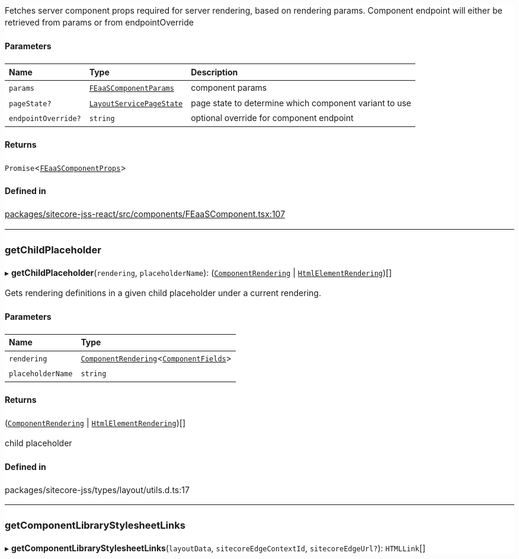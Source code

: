 Fetches server component props required for server rendering, based on rendering params.
Component endpoint will either be retrieved from params or from endpointOverride

#### Parameters

| Name | Type | Description |
| :------ | :------ | :------ |
| `params` | [`FEaaSComponentParams`](README.md#feaascomponentparams) | component params |
| `pageState?` | [`LayoutServicePageState`](enums/LayoutServicePageState.md) | page state to determine which component variant to use |
| `endpointOverride?` | `string` | optional override for component endpoint |

#### Returns

`Promise`\<[`FEaaSComponentProps`](README.md#feaascomponentprops)\>

#### Defined in

[packages/sitecore-jss-react/src/components/FEaaSComponent.tsx:107](https://github.com/Sitecore/jss/blob/61a0c5a54/packages/sitecore-jss-react/src/components/FEaaSComponent.tsx#L107)

___

### getChildPlaceholder

▸ **getChildPlaceholder**(`rendering`, `placeholderName`): ([`ComponentRendering`](interfaces/ComponentRendering.md) \| [`HtmlElementRendering`](interfaces/HtmlElementRendering.md))[]

Gets rendering definitions in a given child placeholder under a current rendering.

#### Parameters

| Name | Type |
| :------ | :------ |
| `rendering` | [`ComponentRendering`](interfaces/ComponentRendering.md)\<[`ComponentFields`](interfaces/ComponentFields.md)\> |
| `placeholderName` | `string` |

#### Returns

([`ComponentRendering`](interfaces/ComponentRendering.md) \| [`HtmlElementRendering`](interfaces/HtmlElementRendering.md))[]

child placeholder

#### Defined in

packages/sitecore-jss/types/layout/utils.d.ts:17

___

### getComponentLibraryStylesheetLinks

▸ **getComponentLibraryStylesheetLinks**(`layoutData`, `sitecoreEdgeContextId`, `sitecoreEdgeUrl?`): `HTMLLink`[]
